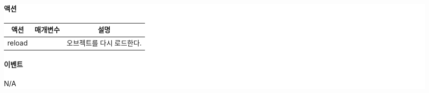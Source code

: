 #### 액션 <a href="#_27" id="_27"></a>

| 액션     | 매개변수 | 설명             |
| ------ | ---- | -------------- |
| reload |      | 오브젝트를 다시 로드한다. |

#### 이벤트 <a href="#_28" id="_28"></a>

N/A
